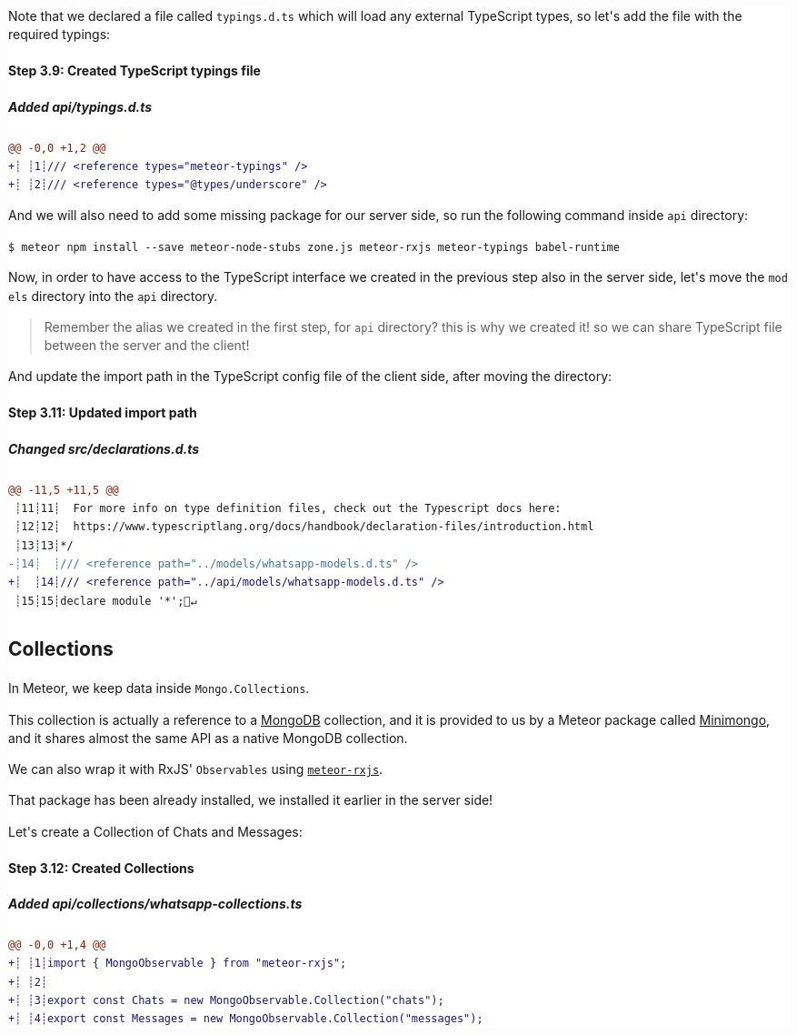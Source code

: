 Note that we declared a file called `typings.d.ts` which will load any external TypeScript types, so let's add the file with the required typings:

[{]: <helper> (diff_step 3.9)
#### Step 3.9: Created TypeScript typings file

##### Added api/typings.d.ts
```diff
@@ -0,0 +1,2 @@
+┊ ┊1┊/// <reference types="meteor-typings" />
+┊ ┊2┊/// <reference types="@types/underscore" />
```
[}]: #

And we will also need to add some missing package for our server side, so run the following command inside `api` directory:

    $ meteor npm install --save meteor-node-stubs zone.js meteor-rxjs meteor-typings babel-runtime

Now, in order to have access to the TypeScript interface we created in the previous step also in the server side, let's move the `models` directory into the `api` directory.

> Remember the alias we created in the first step, for `api` directory? this is why we created it! so we can share TypeScript file between the server and the client!

And update the import path in the TypeScript config file of the client side, after moving the directory:

[{]: <helper> (diff_step 3.11)
#### Step 3.11: Updated import path

##### Changed src/declarations.d.ts
```diff
@@ -11,5 +11,5 @@
 ┊11┊11┊  For more info on type definition files, check out the Typescript docs here:
 ┊12┊12┊  https://www.typescriptlang.org/docs/handbook/declaration-files/introduction.html
 ┊13┊13┊*/
-┊14┊  ┊/// <reference path="../models/whatsapp-models.d.ts" />
+┊  ┊14┊/// <reference path="../api/models/whatsapp-models.d.ts" />
 ┊15┊15┊declare module '*';🚫↵
```
[}]: #

## Collections

In Meteor, we keep data inside `Mongo.Collections`.

This collection is actually a reference to a [MongoDB](http://mongodb.com) collection, and it is provided to us by a Meteor package called [Minimongo](https://guide.meteor.com/collections.html), and it shares almost the same API as a native MongoDB collection.

We can also wrap it with RxJS' `Observables` using [`meteor-rxjs`](http://npmjs.com/package/meteor-rxjs).

That package has been already installed, we installed it earlier in the server side!

Let's create a Collection of Chats and Messages:

[{]: <helper> (diff_step 3.12)
#### Step 3.12: Created Collections

##### Added api/collections/whatsapp-collections.ts
```diff
@@ -0,0 +1,4 @@
+┊ ┊1┊import { MongoObservable } from "meteor-rxjs";
+┊ ┊2┊
+┊ ┊3┊export const Chats = new MongoObservable.Collection("chats");
+┊ ┊4┊export const Messages = new MongoObservable.Collection("messages");
```
[}]: #


[{]: <region> (header)
[{]: <region> (body)
[{]: <helper> (diff_step 3.2)
[{]: <helper> (diff_step 3.3)
[{]: <helper> (diff_step 3.8)
[{]: <helper> (diff_step 3.14)
[{]: <helper> (diff_step 3.16)
[{]: <region> (footer)
[{]: <helper> (nav_step)